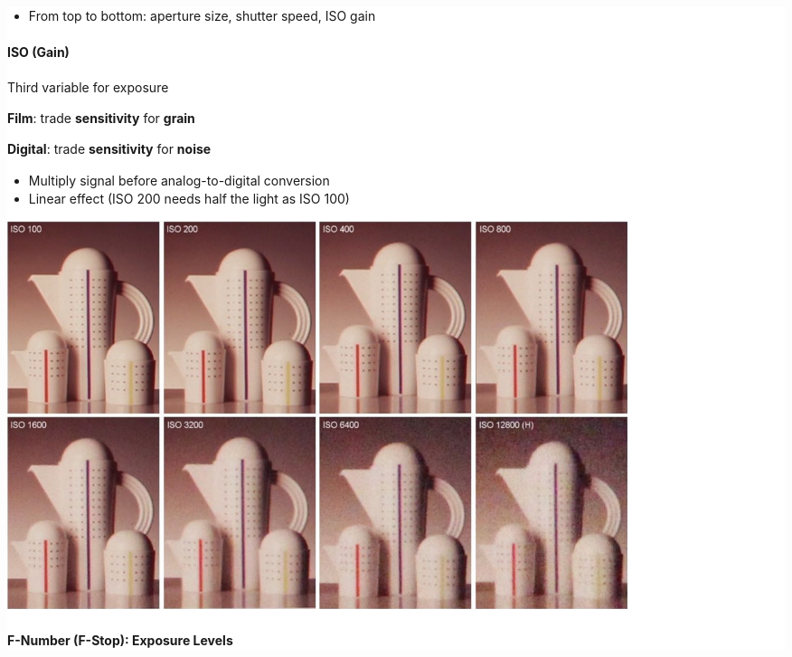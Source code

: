 - From top to bottom: aperture size, shutter speed, ISO gain



#### ISO (Gain)

Third variable for exposure

**Film**: trade **sensitivity** for **grain**

**Digital**: trade **sensitivity** for **noise**

- Multiply signal before analog-to-digital conversion
- Linear effect (ISO 200 needs half the light as ISO 100)

<img src="../images/Lecture19-img-6.png" alt="img-6" style="zoom:67%;" />



#### F-Number (F-Stop): Exposure Levels
